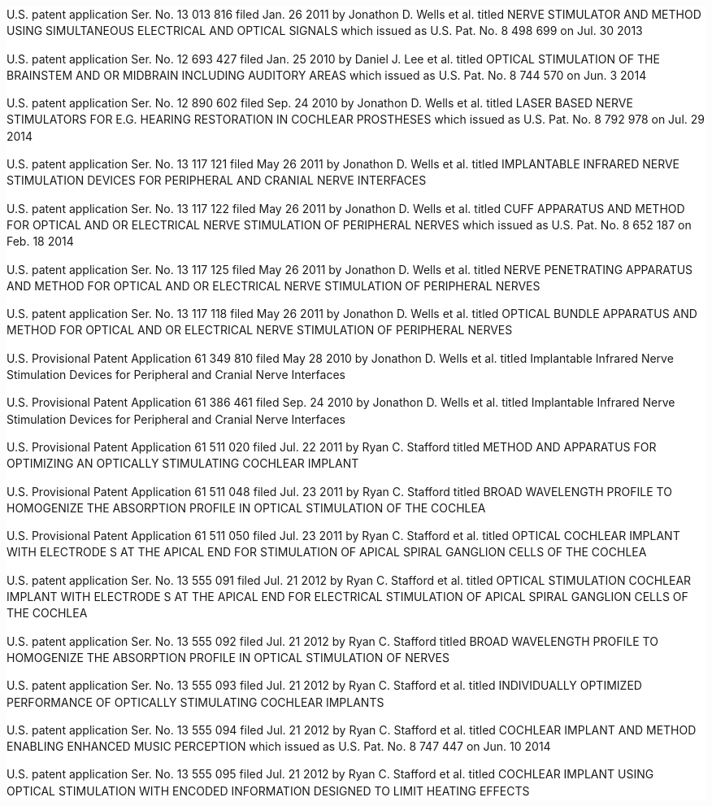U.S. patent application Ser. No. 13 013 816 filed Jan. 26 2011 by Jonathon D. Wells et al. titled NERVE STIMULATOR AND METHOD USING SIMULTANEOUS ELECTRICAL AND OPTICAL SIGNALS which issued as U.S. Pat. No. 8 498 699 on Jul. 30 2013 

U.S. patent application Ser. No. 12 693 427 filed Jan. 25 2010 by Daniel J. Lee et al. titled OPTICAL STIMULATION OF THE BRAINSTEM AND OR MIDBRAIN INCLUDING AUDITORY AREAS which issued as U.S. Pat. No. 8 744 570 on Jun. 3 2014 

U.S. patent application Ser. No. 12 890 602 filed Sep. 24 2010 by Jonathon D. Wells et al. titled LASER BASED NERVE STIMULATORS FOR E.G. HEARING RESTORATION IN COCHLEAR PROSTHESES which issued as U.S. Pat. No. 8 792 978 on Jul. 29 2014 

U.S. patent application Ser. No. 13 117 121 filed May 26 2011 by Jonathon D. Wells et al. titled IMPLANTABLE INFRARED NERVE STIMULATION DEVICES FOR PERIPHERAL AND CRANIAL NERVE INTERFACES 

U.S. patent application Ser. No. 13 117 122 filed May 26 2011 by Jonathon D. Wells et al. titled CUFF APPARATUS AND METHOD FOR OPTICAL AND OR ELECTRICAL NERVE STIMULATION OF PERIPHERAL NERVES which issued as U.S. Pat. No. 8 652 187 on Feb. 18 2014 

U.S. patent application Ser. No. 13 117 125 filed May 26 2011 by Jonathon D. Wells et al. titled NERVE PENETRATING APPARATUS AND METHOD FOR OPTICAL AND OR ELECTRICAL NERVE STIMULATION OF PERIPHERAL NERVES 

U.S. patent application Ser. No. 13 117 118 filed May 26 2011 by Jonathon D. Wells et al. titled OPTICAL BUNDLE APPARATUS AND METHOD FOR OPTICAL AND OR ELECTRICAL NERVE STIMULATION OF PERIPHERAL NERVES 

U.S. Provisional Patent Application 61 349 810 filed May 28 2010 by Jonathon D. Wells et al. titled Implantable Infrared Nerve Stimulation Devices for Peripheral and Cranial Nerve Interfaces 

U.S. Provisional Patent Application 61 386 461 filed Sep. 24 2010 by Jonathon D. Wells et al. titled Implantable Infrared Nerve Stimulation Devices for Peripheral and Cranial Nerve Interfaces 

U.S. Provisional Patent Application 61 511 020 filed Jul. 22 2011 by Ryan C. Stafford titled METHOD AND APPARATUS FOR OPTIMIZING AN OPTICALLY STIMULATING COCHLEAR IMPLANT 

U.S. Provisional Patent Application 61 511 048 filed Jul. 23 2011 by Ryan C. Stafford titled BROAD WAVELENGTH PROFILE TO HOMOGENIZE THE ABSORPTION PROFILE IN OPTICAL STIMULATION OF THE COCHLEA 

U.S. Provisional Patent Application 61 511 050 filed Jul. 23 2011 by Ryan C. Stafford et al. titled OPTICAL COCHLEAR IMPLANT WITH ELECTRODE S AT THE APICAL END FOR STIMULATION OF APICAL SPIRAL GANGLION CELLS OF THE COCHLEA 

U.S. patent application Ser. No. 13 555 091 filed Jul. 21 2012 by Ryan C. Stafford et al. titled OPTICAL STIMULATION COCHLEAR IMPLANT WITH ELECTRODE S AT THE APICAL END FOR ELECTRICAL STIMULATION OF APICAL SPIRAL GANGLION CELLS OF THE COCHLEA 

U.S. patent application Ser. No. 13 555 092 filed Jul. 21 2012 by Ryan C. Stafford titled BROAD WAVELENGTH PROFILE TO HOMOGENIZE THE ABSORPTION PROFILE IN OPTICAL STIMULATION OF NERVES 

U.S. patent application Ser. No. 13 555 093 filed Jul. 21 2012 by Ryan C. Stafford et al. titled INDIVIDUALLY OPTIMIZED PERFORMANCE OF OPTICALLY STIMULATING COCHLEAR IMPLANTS 

U.S. patent application Ser. No. 13 555 094 filed Jul. 21 2012 by Ryan C. Stafford et al. titled COCHLEAR IMPLANT AND METHOD ENABLING ENHANCED MUSIC PERCEPTION which issued as U.S. Pat. No. 8 747 447 on Jun. 10 2014 

U.S. patent application Ser. No. 13 555 095 filed Jul. 21 2012 by Ryan C. Stafford et al. titled COCHLEAR IMPLANT USING OPTICAL STIMULATION WITH ENCODED INFORMATION DESIGNED TO LIMIT HEATING EFFECTS 
